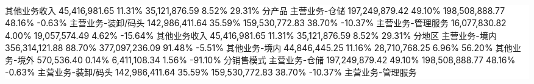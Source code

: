 其他业务收入
45,416,981.65
11.31%
35,121,876.59
8.52%
29.31%
分产品
主营业务-仓储
197,249,879.42
49.10%
198,508,888.77
48.16%
-0.63%
主营业务-装卸/码头
142,986,411.64
35.59%
159,530,772.83
38.70%
-10.37%
主营业务-管理服务
16,077,830.82
4.00%
19,057,574.49
4.62%
-15.64%
其他业务收入
45,416,981.65
11.31%
35,121,876.59
8.52%
29.31%
分地区
主营业务-境内
356,314,121.88
88.70%
377,097,236.09
91.48%
-5.51%
其他业务-境内
44,846,445.25
11.16%
28,710,768.25
6.96%
56.20%
其他业务-境外
570,536.40
0.14%
6,411,108.34
1.56%
-91.10%
分销售模式
主营业务-仓储
197,249,879.42
49.10%
198,508,888.77
48.16%
-0.63%
主营业务-装卸/码头
142,986,411.64
35.59%
159,530,772.83
38.70%
-10.37%
主营业务-管理服务